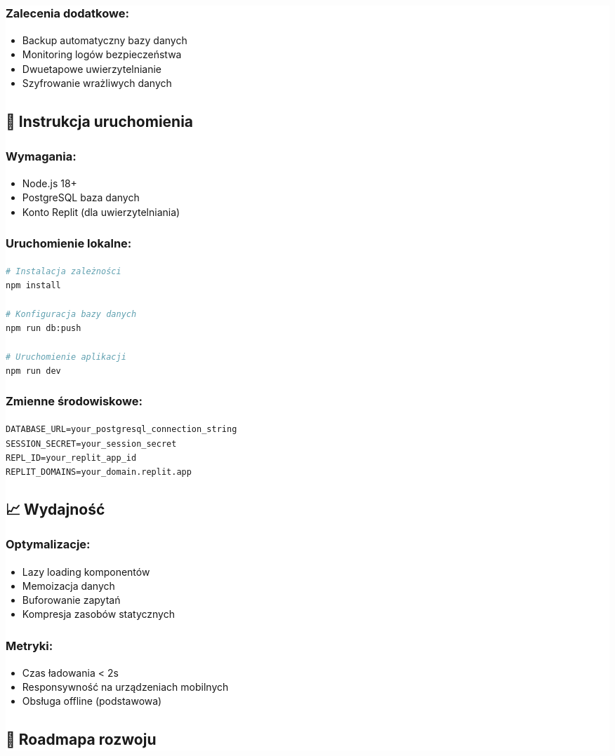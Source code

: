 ### Zalecenia dodatkowe:
- Backup automatyczny bazy danych
- Monitoring logów bezpieczeństwa
- Dwuetapowe uwierzytelnianie
- Szyfrowanie wrażliwych danych

## 📝 Instrukcja uruchomienia

### Wymagania:
- Node.js 18+
- PostgreSQL baza danych
- Konto Replit (dla uwierzytelniania)

### Uruchomienie lokalne:
```bash
# Instalacja zależności
npm install

# Konfiguracja bazy danych
npm run db:push

# Uruchomienie aplikacji
npm run dev
```

### Zmienne środowiskowe:
```env
DATABASE_URL=your_postgresql_connection_string
SESSION_SECRET=your_session_secret
REPL_ID=your_replit_app_id
REPLIT_DOMAINS=your_domain.replit.app
```

## 📈 Wydajność

### Optymalizacje:
- Lazy loading komponentów
- Memoizacja danych
- Buforowanie zapytań
- Kompresja zasobów statycznych

### Metryki:
- Czas ładowania < 2s
- Responsywność na urządzeniach mobilnych
- Obsługa offline (podstawowa)

## 🎯 Roadmapa rozwoju
